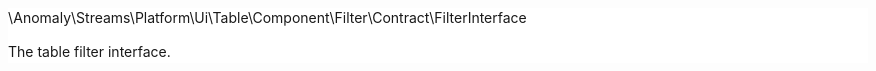 <td>

\Anomaly\Streams\Platform\Ui\Table\Component\Filter\Contract\FilterInterface

</td>

<td>

The table filter interface.

</td>

</tr>

</tbody>

</table>

</div>
